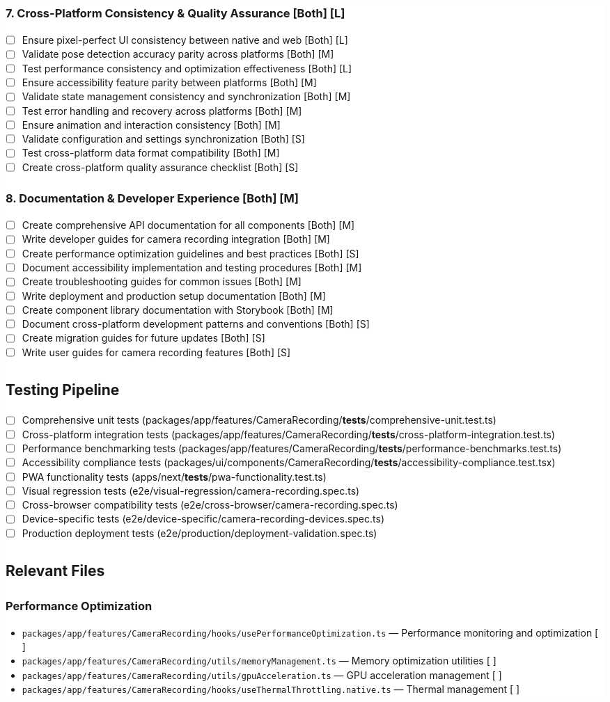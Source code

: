 ### 7. Cross-Platform Consistency & Quality Assurance [Both] [L]
- [ ] Ensure pixel-perfect UI consistency between native and web [Both] [L]
- [ ] Validate pose detection accuracy parity across platforms [Both] [M]
- [ ] Test performance consistency and optimization effectiveness [Both] [L]
- [ ] Ensure accessibility feature parity between platforms [Both] [M]
- [ ] Validate state management consistency and synchronization [Both] [M]
- [ ] Test error handling and recovery across platforms [Both] [M]
- [ ] Ensure animation and interaction consistency [Both] [M]
- [ ] Validate configuration and settings synchronization [Both] [S]
- [ ] Test cross-platform data format compatibility [Both] [M]
- [ ] Create cross-platform quality assurance checklist [Both] [S]

### 8. Documentation & Developer Experience [Both] [M]
- [ ] Create comprehensive API documentation for all components [Both] [M]
- [ ] Write developer guides for camera recording integration [Both] [M]
- [ ] Create performance optimization guidelines and best practices [Both] [S]
- [ ] Document accessibility implementation and testing procedures [Both] [M]
- [ ] Create troubleshooting guides for common issues [Both] [M]
- [ ] Write deployment and production setup documentation [Both] [M]
- [ ] Create component library documentation with Storybook [Both] [M]
- [ ] Document cross-platform development patterns and conventions [Both] [S]
- [ ] Create migration guides for future updates [Both] [S]
- [ ] Write user guides for camera recording features [Both] [S]

## Testing Pipeline
- [ ] Comprehensive unit tests (packages/app/features/CameraRecording/__tests__/comprehensive-unit.test.ts)
- [ ] Cross-platform integration tests (packages/app/features/CameraRecording/__tests__/cross-platform-integration.test.ts)
- [ ] Performance benchmarking tests (packages/app/features/CameraRecording/__tests__/performance-benchmarks.test.ts)
- [ ] Accessibility compliance tests (packages/ui/components/CameraRecording/__tests__/accessibility-compliance.test.tsx)
- [ ] PWA functionality tests (apps/next/__tests__/pwa-functionality.test.ts)
- [ ] Visual regression tests (e2e/visual-regression/camera-recording.spec.ts)
- [ ] Cross-browser compatibility tests (e2e/cross-browser/camera-recording.spec.ts)
- [ ] Device-specific tests (e2e/device-specific/camera-recording-devices.spec.ts)
- [ ] Production deployment tests (e2e/production/deployment-validation.spec.ts)

## Relevant Files

### Performance Optimization
- `packages/app/features/CameraRecording/hooks/usePerformanceOptimization.ts` — Performance monitoring and optimization [ ]
- `packages/app/features/CameraRecording/utils/memoryManagement.ts` — Memory optimization utilities [ ]
- `packages/app/features/CameraRecording/utils/gpuAcceleration.ts` — GPU acceleration management [ ]
- `packages/app/features/CameraRecording/hooks/useThermalThrottling.native.ts` — Thermal management [ ]
